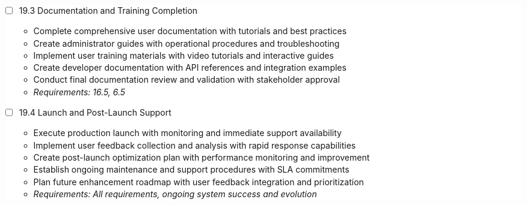 - [ ] 19.3 Documentation and Training Completion
  - Complete comprehensive user documentation with tutorials and best practices
  - Create administrator guides with operational procedures and troubleshooting
  - Implement user training materials with video tutorials and interactive guides
  - Create developer documentation with API references and integration examples
  - Conduct final documentation review and validation with stakeholder approval
  - _Requirements: 16.5, 6.5_

- [ ] 19.4 Launch and Post-Launch Support
  - Execute production launch with monitoring and immediate support availability
  - Implement user feedback collection and analysis with rapid response capabilities
  - Create post-launch optimization plan with performance monitoring and improvement
  - Establish ongoing maintenance and support procedures with SLA commitments
  - Plan future enhancement roadmap with user feedback integration and prioritization
  - _Requirements: All requirements, ongoing system success and evolution_
